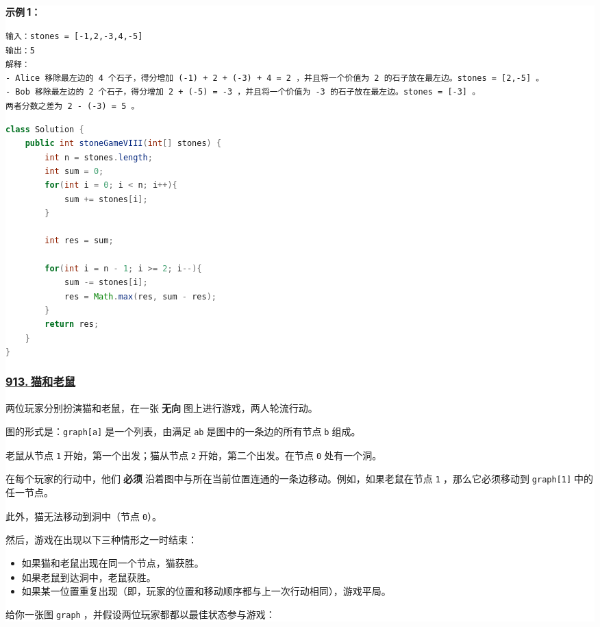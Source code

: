  

**示例 1：**

```
输入：stones = [-1,2,-3,4,-5]
输出：5
解释：
- Alice 移除最左边的 4 个石子，得分增加 (-1) + 2 + (-3) + 4 = 2 ，并且将一个价值为 2 的石子放在最左边。stones = [2,-5] 。
- Bob 移除最左边的 2 个石子，得分增加 2 + (-5) = -3 ，并且将一个价值为 -3 的石子放在最左边。stones = [-3] 。
两者分数之差为 2 - (-3) = 5 。
```



```java
class Solution {
    public int stoneGameVIII(int[] stones) {
        int n = stones.length;
        int sum = 0;
        for(int i = 0; i < n; i++){
            sum += stones[i];
        }

        int res = sum;

        for(int i = n - 1; i >= 2; i--){
            sum -= stones[i];
            res = Math.max(res, sum - res);
        }
        return res;
    }
}
```





### [913. 猫和老鼠](https://leetcode.cn/problems/cat-and-mouse/)

两位玩家分别扮演猫和老鼠，在一张 **无向** 图上进行游戏，两人轮流行动。

图的形式是：`graph[a]` 是一个列表，由满足 `ab` 是图中的一条边的所有节点 `b` 组成。

老鼠从节点 `1` 开始，第一个出发；猫从节点 `2` 开始，第二个出发。在节点 `0` 处有一个洞。

在每个玩家的行动中，他们 **必须** 沿着图中与所在当前位置连通的一条边移动。例如，如果老鼠在节点 `1` ，那么它必须移动到 `graph[1]` 中的任一节点。

此外，猫无法移动到洞中（节点 `0`）。

然后，游戏在出现以下三种情形之一时结束：

- 如果猫和老鼠出现在同一个节点，猫获胜。
- 如果老鼠到达洞中，老鼠获胜。
- 如果某一位置重复出现（即，玩家的位置和移动顺序都与上一次行动相同），游戏平局。

给你一张图 `graph` ，并假设两位玩家都都以最佳状态参与游戏：
